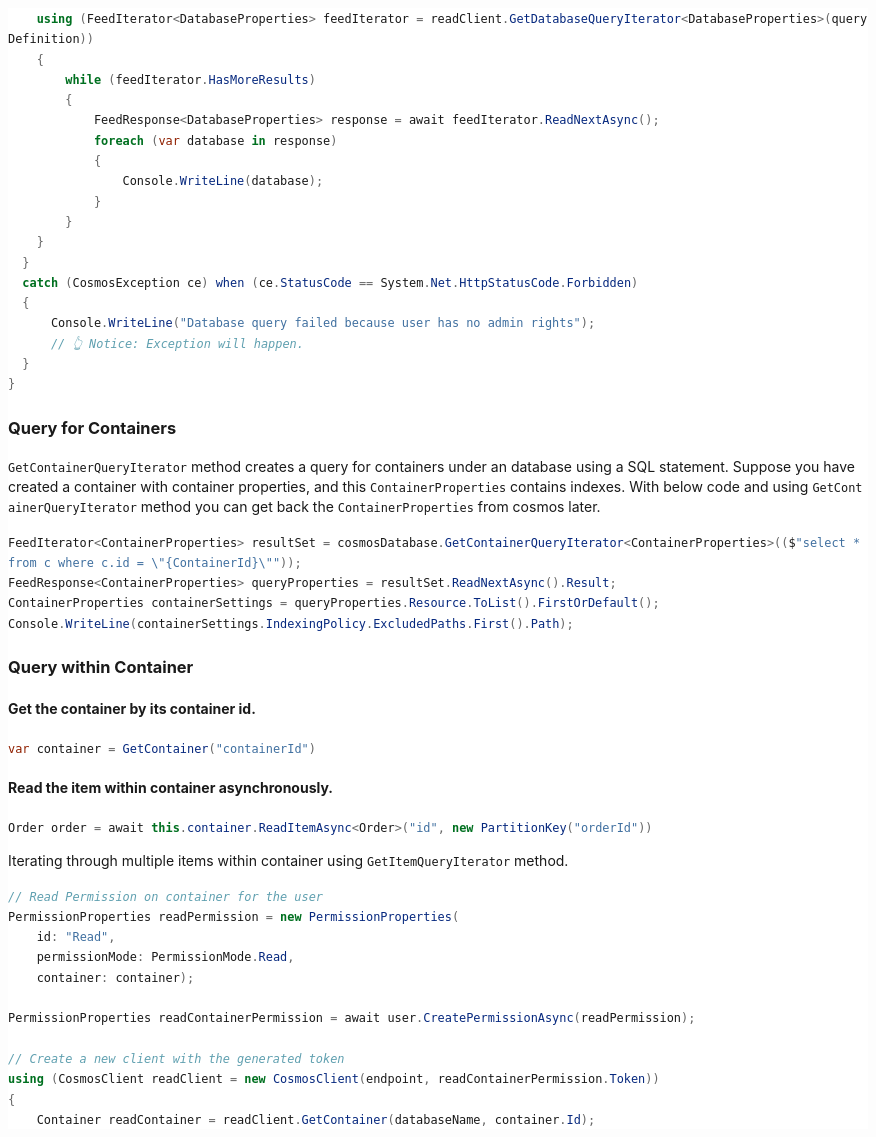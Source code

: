 ```csharp
    using (FeedIterator<DatabaseProperties> feedIterator = readClient.GetDatabaseQueryIterator<DatabaseProperties>(queryDefinition))
    {
        while (feedIterator.HasMoreResults)
        {
            FeedResponse<DatabaseProperties> response = await feedIterator.ReadNextAsync();
            foreach (var database in response)
            {
                Console.WriteLine(database);
            }
        }
    }
  }
  catch (CosmosException ce) when (ce.StatusCode == System.Net.HttpStatusCode.Forbidden)
  {
      Console.WriteLine("Database query failed because user has no admin rights");
      // 👆 Notice: Exception will happen.
  }
}

```

### Query for Containers

`GetContainerQueryIterator` method creates a query for containers under an database using a SQL statement. Suppose you have created a container with container properties, and this `ContainerProperties` contains indexes. With below code and using `GetContainerQueryIterator` method you can get back the `ContainerProperties` from cosmos later.

```csharp
FeedIterator<ContainerProperties> resultSet = cosmosDatabase.GetContainerQueryIterator<ContainerProperties>(($"select * from c where c.id = \"{ContainerId}\""));
FeedResponse<ContainerProperties> queryProperties = resultSet.ReadNextAsync().Result;
ContainerProperties containerSettings = queryProperties.Resource.ToList().FirstOrDefault();
Console.WriteLine(containerSettings.IndexingPolicy.ExcludedPaths.First().Path);
```

### Query within Container

#### Get the container by its container id.

```csharp
var container = GetContainer("containerId")
```

#### Read the item within container asynchronously.

```csharp
Order order = await this.container.ReadItemAsync<Order>("id", new PartitionKey("orderId"))
```

Iterating through multiple items within container using `GetItemQueryIterator` method.

```csharp
// Read Permission on container for the user
PermissionProperties readPermission = new PermissionProperties(
    id: "Read",
    permissionMode: PermissionMode.Read,
    container: container);

PermissionProperties readContainerPermission = await user.CreatePermissionAsync(readPermission);

// Create a new client with the generated token
using (CosmosClient readClient = new CosmosClient(endpoint, readContainerPermission.Token))
{
    Container readContainer = readClient.GetContainer(databaseName, container.Id);

```